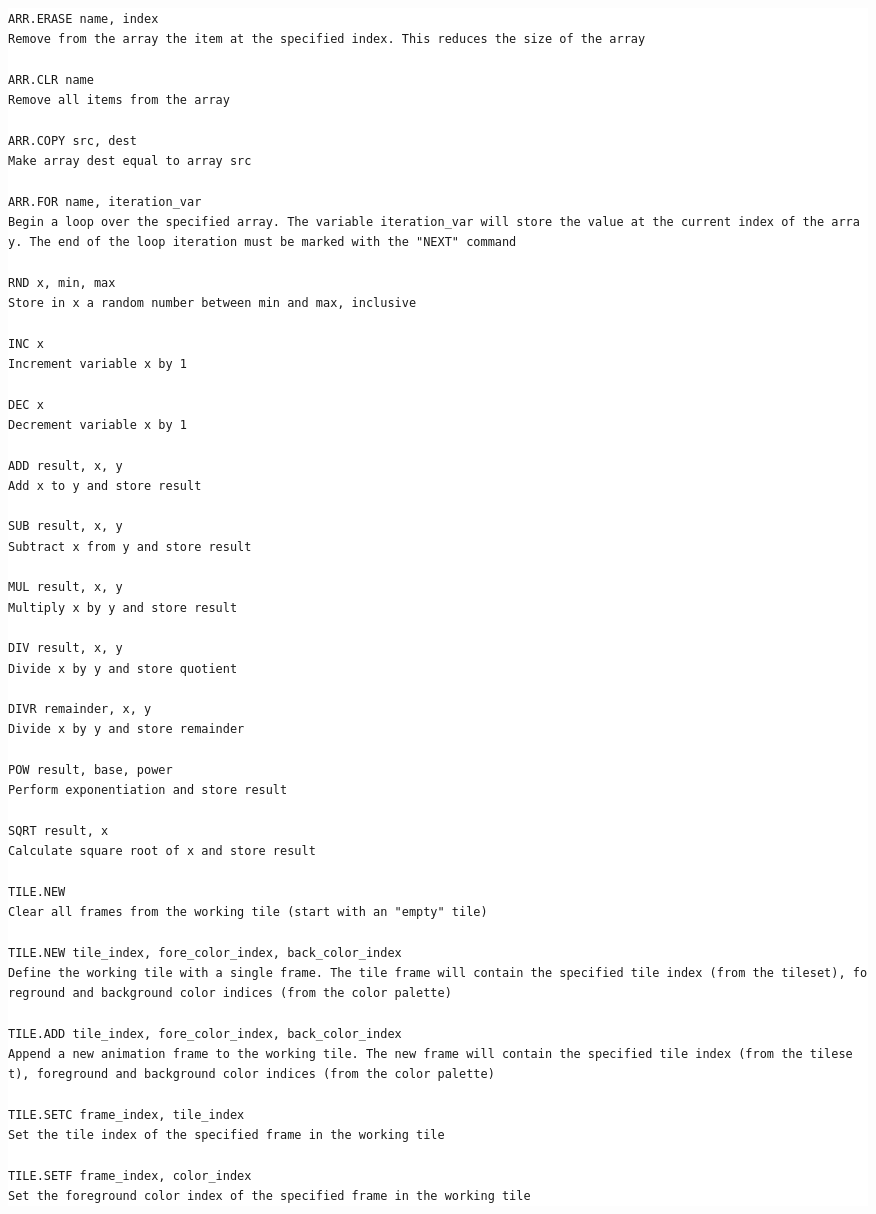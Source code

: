 	ARR.ERASE name, index
	Remove from the array the item at the specified index. This reduces the size of the array
	
	ARR.CLR name
	Remove all items from the array
	
	ARR.COPY src, dest
	Make array dest equal to array src
	
	ARR.FOR name, iteration_var
	Begin a loop over the specified array. The variable iteration_var will store the value at the current index of the array. The end of the loop iteration must be marked with the "NEXT" command
	
	RND x, min, max
	Store in x a random number between min and max, inclusive
	
	INC x
	Increment variable x by 1
	
	DEC x
	Decrement variable x by 1
	
	ADD result, x, y
	Add x to y and store result
	
	SUB result, x, y
	Subtract x from y and store result

	MUL result, x, y
	Multiply x by y and store result

	DIV result, x, y
	Divide x by y and store quotient

	DIVR remainder, x, y
	Divide x by y and store remainder

	POW result, base, power
	Perform exponentiation and store result

	SQRT result, x
	Calculate square root of x and store result
	
	TILE.NEW
	Clear all frames from the working tile (start with an "empty" tile)
	
	TILE.NEW tile_index, fore_color_index, back_color_index
	Define the working tile with a single frame. The tile frame will contain the specified tile index (from the tileset), foreground and background color indices (from the color palette)
	
	TILE.ADD tile_index, fore_color_index, back_color_index
	Append a new animation frame to the working tile. The new frame will contain the specified tile index (from the tileset), foreground and background color indices (from the color palette)
	
	TILE.SETC frame_index, tile_index
	Set the tile index of the specified frame in the working tile
	
	TILE.SETF frame_index, color_index
	Set the foreground color index of the specified frame in the working tile
	
